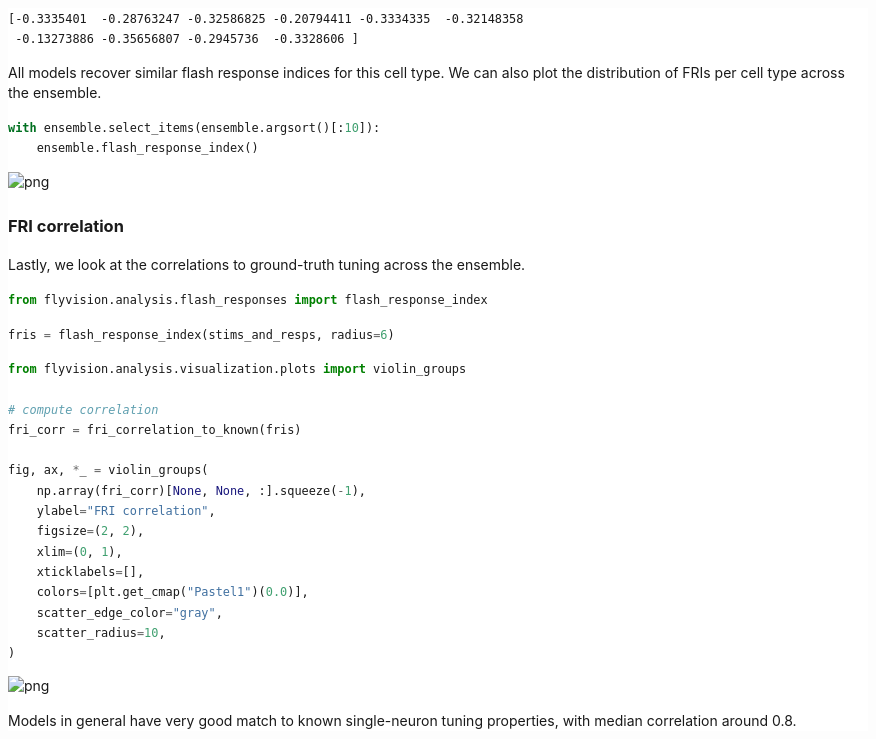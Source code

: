     [-0.3335401  -0.28763247 -0.32586825 -0.20794411 -0.3334335  -0.32148358
     -0.13273886 -0.35656807 -0.2945736  -0.3328606 ]


All models recover similar flash response indices for this cell type. We can also plot the distribution of FRIs per cell type across the ensemble.


```python
with ensemble.select_items(ensemble.argsort()[:10]):
    ensemble.flash_response_index()
```



![png](03_flyvision_flash_responses_files/03_flyvision_flash_responses_33_0.png)



### FRI correlation

Lastly, we look at the correlations to ground-truth tuning across the ensemble.


```python
from flyvision.analysis.flash_responses import flash_response_index
```


```python
fris = flash_response_index(stims_and_resps, radius=6)
```


```python
from flyvision.analysis.visualization.plots import violin_groups

# compute correlation
fri_corr = fri_correlation_to_known(fris)

fig, ax, *_ = violin_groups(
    np.array(fri_corr)[None, None, :].squeeze(-1),
    ylabel="FRI correlation",
    figsize=(2, 2),
    xlim=(0, 1),
    xticklabels=[],
    colors=[plt.get_cmap("Pastel1")(0.0)],
    scatter_edge_color="gray",
    scatter_radius=10,
)
```



![png](03_flyvision_flash_responses_files/03_flyvision_flash_responses_37_0.png)



Models in general have very good match to known single-neuron tuning properties, with median correlation around 0.8.
